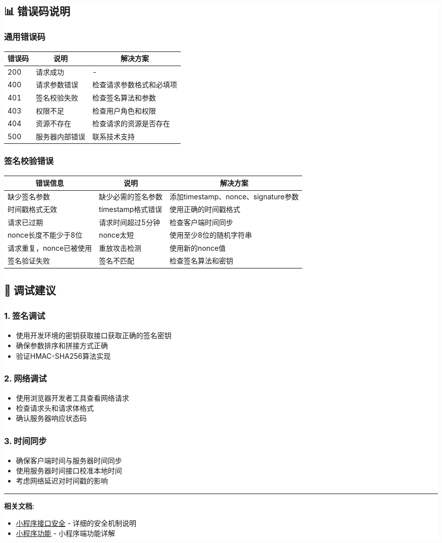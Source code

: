 ## 📊 错误码说明

### 通用错误码
| 错误码 | 说明 | 解决方案 |
|--------|------|----------|
| 200 | 请求成功 | - |
| 400 | 请求参数错误 | 检查请求参数格式和必填项 |
| 401 | 签名校验失败 | 检查签名算法和参数 |
| 403 | 权限不足 | 检查用户角色和权限 |
| 404 | 资源不存在 | 检查请求的资源是否存在 |
| 500 | 服务器内部错误 | 联系技术支持 |

### 签名校验错误
| 错误信息 | 说明 | 解决方案 |
|----------|------|----------|
| 缺少签名参数 | 缺少必需的签名参数 | 添加timestamp、nonce、signature参数 |
| 时间戳格式无效 | timestamp格式错误 | 使用正确的时间戳格式 |
| 请求已过期 | 请求时间超过5分钟 | 检查客户端时间同步 |
| nonce长度不能少于8位 | nonce太短 | 使用至少8位的随机字符串 |
| 请求重复，nonce已被使用 | 重放攻击检测 | 使用新的nonce值 |
| 签名验证失败 | 签名不匹配 | 检查签名算法和密钥 |

## 🔧 调试建议

### 1. 签名调试
- 使用开发环境的密钥获取接口获取正确的签名密钥
- 确保参数排序和拼接方式正确
- 验证HMAC-SHA256算法实现

### 2. 网络调试
- 使用浏览器开发者工具查看网络请求
- 检查请求头和请求体格式
- 确认服务器响应状态码

### 3. 时间同步
- 确保客户端时间与服务器时间同步
- 使用服务器时间接口校准本地时间
- 考虑网络延迟对时间戳的影响

---

**相关文档**: 
- [小程序接口安全](../03-安全认证/小程序接口安全.md) - 详细的安全机制说明
- [小程序功能](../04-功能模块/小程序功能.md) - 小程序端功能详解
